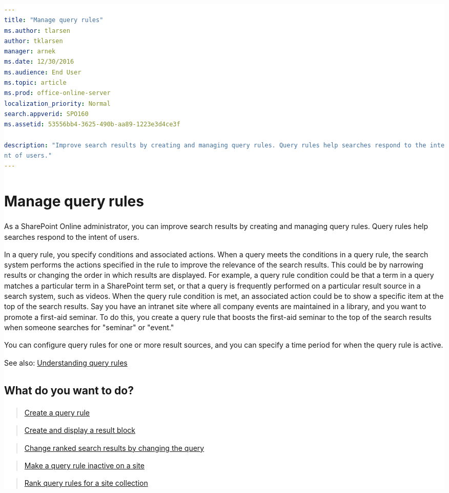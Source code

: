 ```yaml
---
title: "Manage query rules"
ms.author: tlarsen
author: tklarsen
manager: arnek
ms.date: 12/30/2016
ms.audience: End User
ms.topic: article
ms.prod: office-online-server
localization_priority: Normal
search.appverid: SPO160
ms.assetid: 53556bb4-3625-490b-aa89-1223e3d4ce3f

description: "Improve search results by creating and managing query rules. Query rules help searches respond to the intent of users."
---
```


# Manage query rules

As a SharePoint Online administrator, you can improve search results by creating and managing query rules. Query rules help searches respond to the intent of users. 
  
In a query rule, you specify conditions and associated actions. When a query meets the conditions in a query rule, the search system performs the actions specified in the rule to improve the relevance of the search results. This could be by narrowing results or changing the order in which results are displayed. For example, a query rule condition could be that a term in a query matches a particular term in a SharePoint term set, or that a query is frequently performed on a particular result source in a search system, such as videos. When the query rule condition is met, an associated action could be to show a specific item at the top of the search results. Say you have an intranet site where all company events are maintained in a library, and you want to promote a first-aid seminar. To do this, you create a query rule that boosts the first-aid seminar to the top of the search results when someone searches for "seminar" or "event."
  
You can configure query rules for one or more result sources, and you can specify a time period for when the query rule is active. 
  
See also: [Understanding query rules](https://support.office.com/article/8ca2588d-9dc7-45aa-90a4-428d4d695d07)
  
## What do you want to do?
<a name="__top"> </a>

> [Create a query rule](manage-query-rules.md#__toc343764778)
    
> [Create and display a result block](manage-query-rules.md#__toc343764779)
    
> [Change ranked search results by changing the query](manage-query-rules.md#__toc343764780)
    
> [Make a query rule inactive on a site](manage-query-rules.md#__toc343764781)
    
> [Rank query rules for a site collection](manage-query-rules.md#__toc343764782)
    